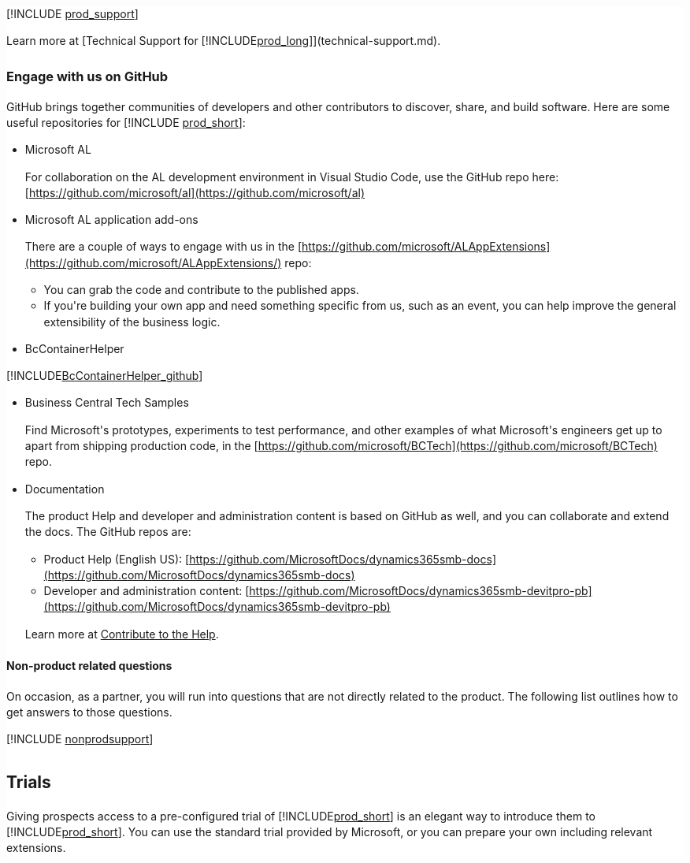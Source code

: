 [!INCLUDE [prod_support](includes/prodsupport.md)]

Learn more at [Technical Support for [!INCLUDE[prod_long](developer/includes/prod_long.md)]](technical-support.md).  

### <a name="github"></a>Engage with us on GitHub

GitHub brings together communities of developers and other contributors to discover, share, and build software. Here are some useful repositories for  [!INCLUDE [prod_short](developer/includes/prod_short.md)]:

* Microsoft AL

  For collaboration on the AL development environment in Visual Studio Code, use the GitHub repo here: [https://github.com/microsoft/al](https://github.com/microsoft/al)

* Microsoft AL application add-ons

  There are a couple of ways to engage with us in the [https://github.com/microsoft/ALAppExtensions](https://github.com/microsoft/ALAppExtensions/) repo:

  * You can grab the code and contribute to the published apps.
  * If you're building your own app and need something specific from us, such as an event, you can help improve the general extensibility of the business logic.

* BcContainerHelper

[!INCLUDE[BcContainerHelper_github](includes/include-bccontainer-helper-github.md)]

* Business Central Tech Samples

  Find Microsoft's prototypes, experiments to test performance, and other examples of what Microsoft's engineers get up to apart from shipping production code, in the [https://github.com/microsoft/BCTech](https://github.com/microsoft/BCTech) repo.

* Documentation

  The product Help and developer and administration content is based on GitHub as well, and you can collaborate and extend the docs. The GitHub repos are:

  * Product Help (English US): [https://github.com/MicrosoftDocs/dynamics365smb-docs](https://github.com/MicrosoftDocs/dynamics365smb-docs)
  * Developer and administration content: [https://github.com/MicrosoftDocs/dynamics365smb-devitpro-pb](https://github.com/MicrosoftDocs/dynamics365smb-devitpro-pb)

  Learn more at [Contribute to the Help](help/contributor-guide.md).

#### <a name="nonproduct"></a>Non-product related questions

On occasion, as a partner, you will run into questions that are not directly related to the product. The following list outlines how to get answers to those questions.

[!INCLUDE [nonprodsupport](includes/nonprodsupport.md)]

## Trials

Giving prospects access to a pre-configured trial of [!INCLUDE[prod_short](includes/prod_short.md)] is an elegant way to introduce them to [!INCLUDE[prod_short](includes/prod_short.md)]. You can use the standard trial provided by Microsoft, or you can prepare your own including relevant extensions.  
